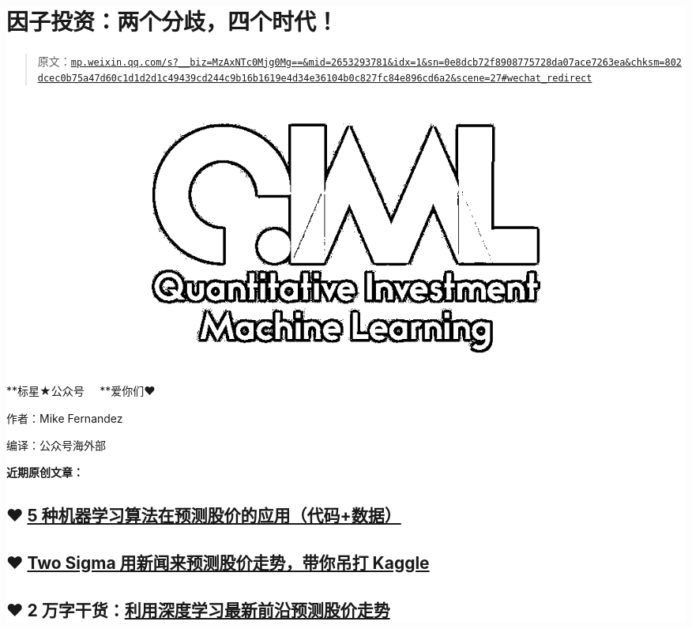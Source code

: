 # 因子投资：两个分歧，四个时代！

> 原文：[`mp.weixin.qq.com/s?__biz=MzAxNTc0Mjg0Mg==&mid=2653293781&idx=1&sn=0e8dcb72f8908775728da07ace7263ea&chksm=802dcec0b75a47d60c1d1d2d1c49439cd244c9b16b1619e4d34e36104b0c827fc84e896cd6a2&scene=27#wechat_redirect`](http://mp.weixin.qq.com/s?__biz=MzAxNTc0Mjg0Mg==&mid=2653293781&idx=1&sn=0e8dcb72f8908775728da07ace7263ea&chksm=802dcec0b75a47d60c1d1d2d1c49439cd244c9b16b1619e4d34e36104b0c827fc84e896cd6a2&scene=27#wechat_redirect)

![](img/34178214a765d0578fea405af887f201.png)

**标星★公众号     **爱你们♥

作者：Mike Fernandez

编译：公众号海外部

**近期原创文章：**

## ♥ [5 种机器学习算法在预测股价的应用（代码+数据）](https://mp.weixin.qq.com/s?__biz=MzAxNTc0Mjg0Mg==&mid=2653290588&idx=1&sn=1d0409ad212ea8627e5d5cedf61953ac&chksm=802dc249b75a4b5fa245433320a4cc9da1a2cceb22df6fb1a28e5b94ff038319ae4e7ec6941f&token=1298662931&lang=zh_CN&scene=21#wechat_redirect)

## ♥ [Two Sigma 用新闻来预测股价走势，带你吊打 Kaggle](https://mp.weixin.qq.com/s?__biz=MzAxNTc0Mjg0Mg==&mid=2653290456&idx=1&sn=b8d2d8febc599742e43ea48e3c249323&chksm=802e3dcdb759b4db9279c689202101b6b154fb118a1c1be12b52e522e1a1d7944858dbd6637e&token=1330520237&lang=zh_CN&scene=21#wechat_redirect)

## ♥ 2 万字干货：[利用深度学习最新前沿预测股价走势](https://mp.weixin.qq.com/s?__biz=MzAxNTc0Mjg0Mg==&mid=2653290080&idx=1&sn=06c50cefe78a7b24c64c4fdb9739c7f3&chksm=802e3c75b759b563c01495d16a638a56ac7305fc324ee4917fd76c648f670b7f7276826bdaa8&token=770078636&lang=zh_CN&scene=21#wechat_redirect)
